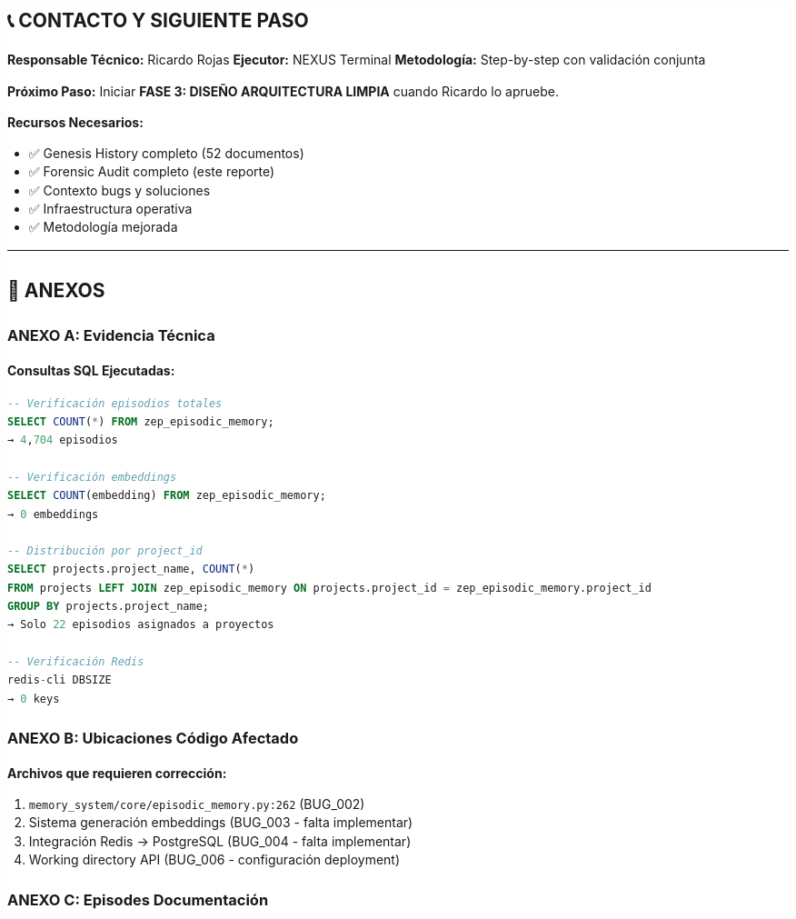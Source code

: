 
## 📞 CONTACTO Y SIGUIENTE PASO

**Responsable Técnico:** Ricardo Rojas
**Ejecutor:** NEXUS Terminal
**Metodología:** Step-by-step con validación conjunta

**Próximo Paso:**
Iniciar **FASE 3: DISEÑO ARQUITECTURA LIMPIA** cuando Ricardo lo apruebe.

**Recursos Necesarios:**
- ✅ Genesis History completo (52 documentos)
- ✅ Forensic Audit completo (este reporte)
- ✅ Contexto bugs y soluciones
- ✅ Infraestructura operativa
- ✅ Metodología mejorada

---

## 📝 ANEXOS

### **ANEXO A: Evidencia Técnica**

**Consultas SQL Ejecutadas:**
```sql
-- Verificación episodios totales
SELECT COUNT(*) FROM zep_episodic_memory;
→ 4,704 episodios

-- Verificación embeddings
SELECT COUNT(embedding) FROM zep_episodic_memory;
→ 0 embeddings

-- Distribución por project_id
SELECT projects.project_name, COUNT(*)
FROM projects LEFT JOIN zep_episodic_memory ON projects.project_id = zep_episodic_memory.project_id
GROUP BY projects.project_name;
→ Solo 22 episodios asignados a proyectos

-- Verificación Redis
redis-cli DBSIZE
→ 0 keys
```

### **ANEXO B: Ubicaciones Código Afectado**

**Archivos que requieren corrección:**
1. `memory_system/core/episodic_memory.py:262` (BUG_002)
2. Sistema generación embeddings (BUG_003 - falta implementar)
3. Integración Redis → PostgreSQL (BUG_004 - falta implementar)
4. Working directory API (BUG_006 - configuración deployment)

### **ANEXO C: Episodes Documentación**
